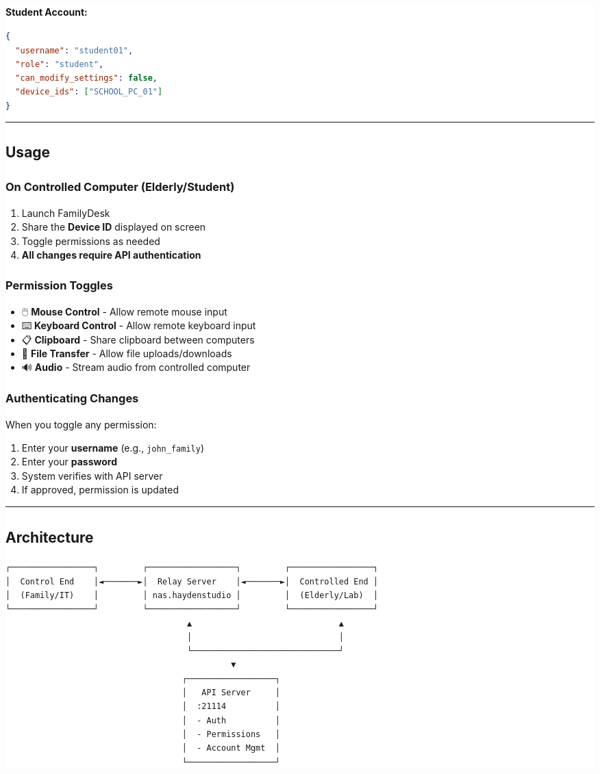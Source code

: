 **Student Account:**
```json
{
  "username": "student01",
  "role": "student",
  "can_modify_settings": false,
  "device_ids": ["SCHOOL_PC_01"]
}
```

---

## Usage

### On Controlled Computer (Elderly/Student)

1. Launch FamilyDesk
2. Share the **Device ID** displayed on screen
3. Toggle permissions as needed
4. **All changes require API authentication**

### Permission Toggles

- 🖱️ **Mouse Control** - Allow remote mouse input
- ⌨️ **Keyboard Control** - Allow remote keyboard input
- 📋 **Clipboard** - Share clipboard between computers
- 📁 **File Transfer** - Allow file uploads/downloads
- 🔊 **Audio** - Stream audio from controlled computer

### Authenticating Changes

When you toggle any permission:

1. Enter your **username** (e.g., `john_family`)
2. Enter your **password**
3. System verifies with API server
4. If approved, permission is updated

---

## Architecture

```
┌─────────────────┐         ┌──────────────────┐         ┌─────────────────┐
│  Control End    │◄───────►│  Relay Server    │◄───────►│  Controlled End │
│  (Family/IT)    │         │ nas.haydenstudio │         │  (Elderly/Lab)  │
└─────────────────┘         └──────────────────┘         └─────────────────┘
                                     ▲                              ▲
                                     │                              │
                                     └──────────────────────────────┘
                                              ▼
                                    ┌──────────────────┐
                                    │   API Server     │
                                    │  :21114          │
                                    │  - Auth          │
                                    │  - Permissions   │
                                    │  - Account Mgmt  │
                                    └──────────────────┘
```
